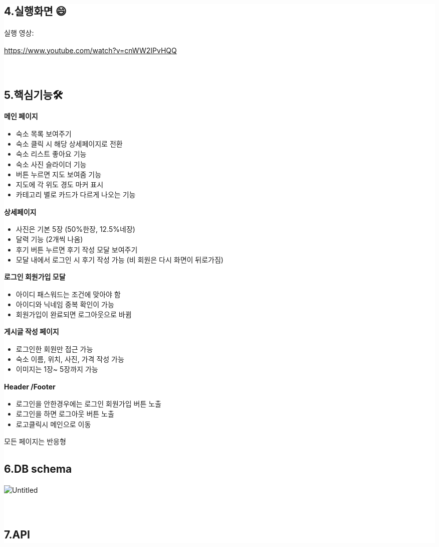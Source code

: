 4.실행화면 😄
------------------

실행 영상:

https://www.youtube.com/watch?v=cnWW2IPvHQQ

<br/>


5.핵심기능🛠
------------------
**메인 페이지**

- 숙소 목록 보여주기 
- 숙소 클릭 시 해당 상세페이지로 전환
- 숙소 리스트 좋아요 기능 
- 숙소 사진 슬라이더 기능
- 버튼 누르면 지도 보여줌 기능
- 지도에 각 위도 경도 마커 표시 
- 카테고리 별로 카드가 다르게 나오는 기능 

**상세페이지**

- 사진은 기본 5장 (50%한장, 12.5%네장)
- 달력 기능 (2개씩 나옴)
- 후기 버튼 누르면 후기 작성 모달 보여주기 
- 모달 내에서 로그인 시 후기 작성 가능 (비 회원은 다시 화면이 뒤로가짐)


**로그인 회원가입 모달**

- 아이디 패스워드는 조건에 맞아야 함
- 아이디와 닉네임 중복 확인이 가능 
- 회원가입이 완료되면 로그아웃으로 바뀜

**게시글 작성 페이지**

- 로그인한 회원만 접근 가능 
- 숙소 이름, 위치, 사진, 가격 작성 가능 
- 이미지는 1장~ 5장까지 가능

**Header /Footer**

- 로그인을 안한경우에는 로그인 회원가입 버튼 노출
- 로그인을 하면 로그아웃 버튼 노출
- 로고클릭시 메인으로 이동 

모든 페이지는 반응형
<br/>

6.DB schema
------------------
![Untitled](https://user-images.githubusercontent.com/4746025/155489156-598f62c1-e27d-4e8a-9c73-a072f90ffe79.png)


<br/>

7.API
------------------

